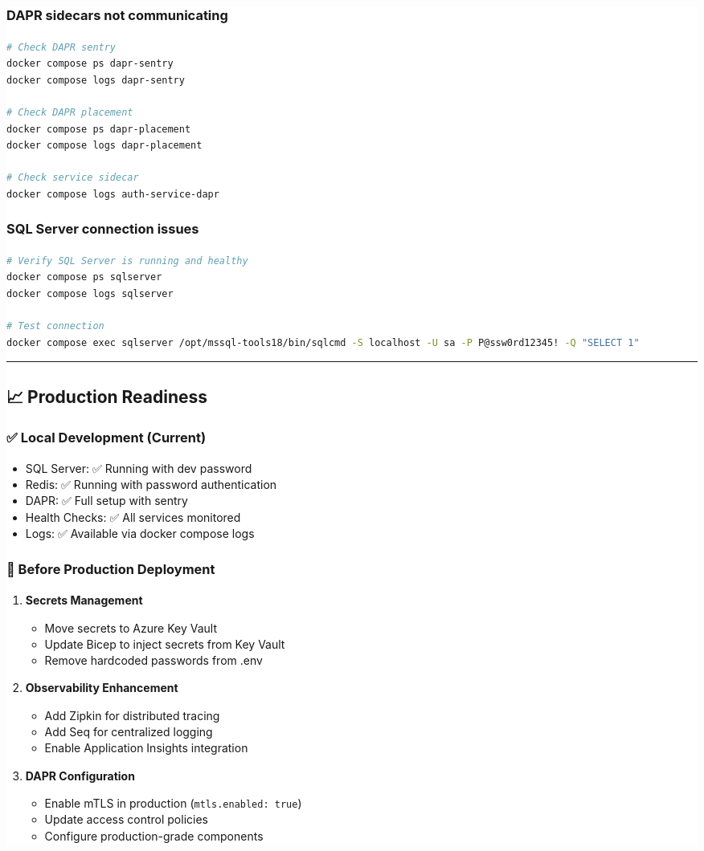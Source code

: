 ### DAPR sidecars not communicating
```bash
# Check DAPR sentry
docker compose ps dapr-sentry
docker compose logs dapr-sentry

# Check DAPR placement
docker compose ps dapr-placement
docker compose logs dapr-placement

# Check service sidecar
docker compose logs auth-service-dapr
```

### SQL Server connection issues
```bash
# Verify SQL Server is running and healthy
docker compose ps sqlserver
docker compose logs sqlserver

# Test connection
docker compose exec sqlserver /opt/mssql-tools18/bin/sqlcmd -S localhost -U sa -P P@ssw0rd12345! -Q "SELECT 1"
```

---

## 📈 Production Readiness

### ✅ Local Development (Current)
- SQL Server: ✅ Running with dev password
- Redis: ✅ Running with password authentication
- DAPR: ✅ Full setup with sentry
- Health Checks: ✅ All services monitored
- Logs: ✅ Available via docker compose logs

### 🔄 Before Production Deployment
1. **Secrets Management**
   - Move secrets to Azure Key Vault
   - Update Bicep to inject secrets from Key Vault
   - Remove hardcoded passwords from .env

2. **Observability Enhancement**
   - Add Zipkin for distributed tracing
   - Add Seq for centralized logging
   - Enable Application Insights integration

3. **DAPR Configuration**
   - Enable mTLS in production (`mtls.enabled: true`)
   - Update access control policies
   - Configure production-grade components
